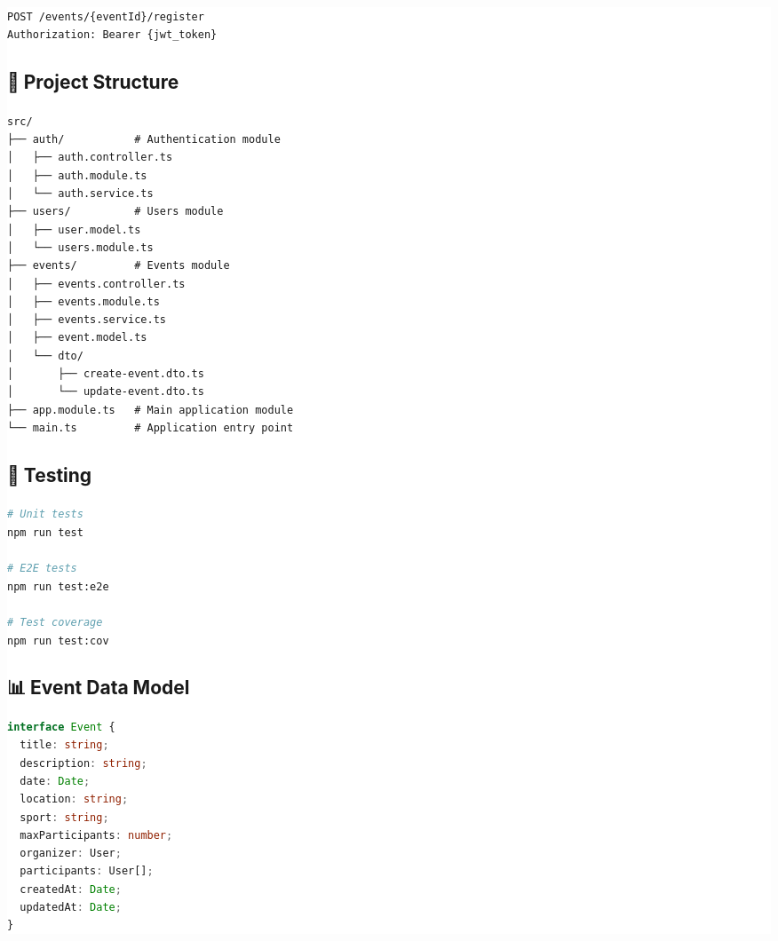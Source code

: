 ```http
POST /events/{eventId}/register
Authorization: Bearer {jwt_token}
```

## 📂 Project Structure

```
src/
├── auth/           # Authentication module
│   ├── auth.controller.ts
│   ├── auth.module.ts
│   └── auth.service.ts
├── users/          # Users module
│   ├── user.model.ts
│   └── users.module.ts
├── events/         # Events module
│   ├── events.controller.ts
│   ├── events.module.ts
│   ├── events.service.ts
│   ├── event.model.ts
│   └── dto/
│       ├── create-event.dto.ts
│       └── update-event.dto.ts
├── app.module.ts   # Main application module
└── main.ts         # Application entry point
```

## 🧪 Testing

```bash
# Unit tests
npm run test

# E2E tests
npm run test:e2e

# Test coverage
npm run test:cov
```

## 📊 Event Data Model

```typescript
interface Event {
  title: string;
  description: string;
  date: Date;
  location: string;
  sport: string;
  maxParticipants: number;
  organizer: User;
  participants: User[];
  createdAt: Date;
  updatedAt: Date;
}
```
